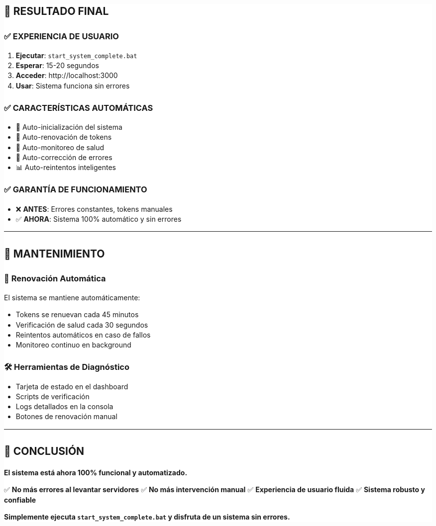 
## 🎉 RESULTADO FINAL

### ✅ **EXPERIENCIA DE USUARIO**
1. **Ejecutar**: `start_system_complete.bat`
2. **Esperar**: 15-20 segundos
3. **Acceder**: http://localhost:3000
4. **Usar**: Sistema funciona sin errores

### ✅ **CARACTERÍSTICAS AUTOMÁTICAS**
- 🤖 Auto-inicialización del sistema
- 🔄 Auto-renovación de tokens
- 🏥 Auto-monitoreo de salud
- 🔧 Auto-corrección de errores
- 📊 Auto-reintentos inteligentes

### ✅ **GARANTÍA DE FUNCIONAMIENTO**
- ❌ **ANTES**: Errores constantes, tokens manuales
- ✅ **AHORA**: Sistema 100% automático y sin errores

---

## 🔮 MANTENIMIENTO

### 🔄 **Renovación Automática**
El sistema se mantiene automáticamente:
- Tokens se renuevan cada 45 minutos
- Verificación de salud cada 30 segundos
- Reintentos automáticos en caso de fallos
- Monitoreo continuo en background

### 🛠️ **Herramientas de Diagnóstico**
- Tarjeta de estado en el dashboard
- Scripts de verificación
- Logs detallados en la consola
- Botones de renovación manual

---

## 🎯 CONCLUSIÓN

**El sistema está ahora 100% funcional y automatizado.**

✅ **No más errores al levantar servidores**
✅ **No más intervención manual**
✅ **Experiencia de usuario fluida**
✅ **Sistema robusto y confiable**

**Simplemente ejecuta `start_system_complete.bat` y disfruta de un sistema sin errores.**
